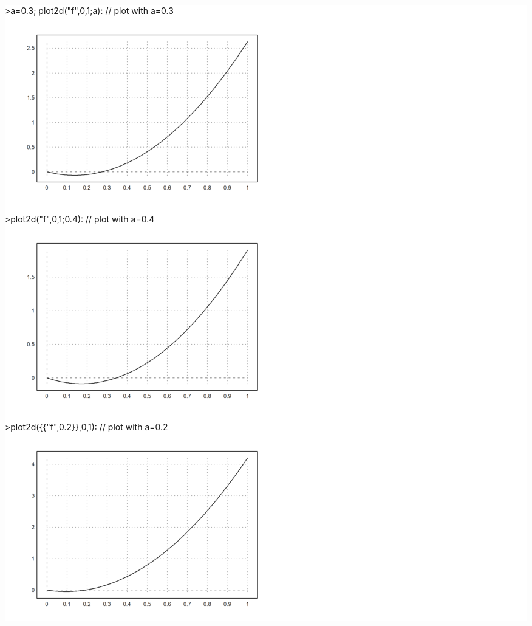 \>a=0.3; plot2d("f",0,1;a): // plot with a=0.3


![images/Eka%20Nurhayati_22305141016_EMTPlot2D-028.png](images/Eka%20Nurhayati_22305141016_EMTPlot2D-028.png)

\>plot2d("f",0,1;0.4): // plot with a=0.4


![images/Eka%20Nurhayati_22305141016_EMTPlot2D-029.png](images/Eka%20Nurhayati_22305141016_EMTPlot2D-029.png)

\>plot2d({{"f",0.2}},0,1): // plot with a=0.2


![images/Eka%20Nurhayati_22305141016_EMTPlot2D-030.png](images/Eka%20Nurhayati_22305141016_EMTPlot2D-030.png)
